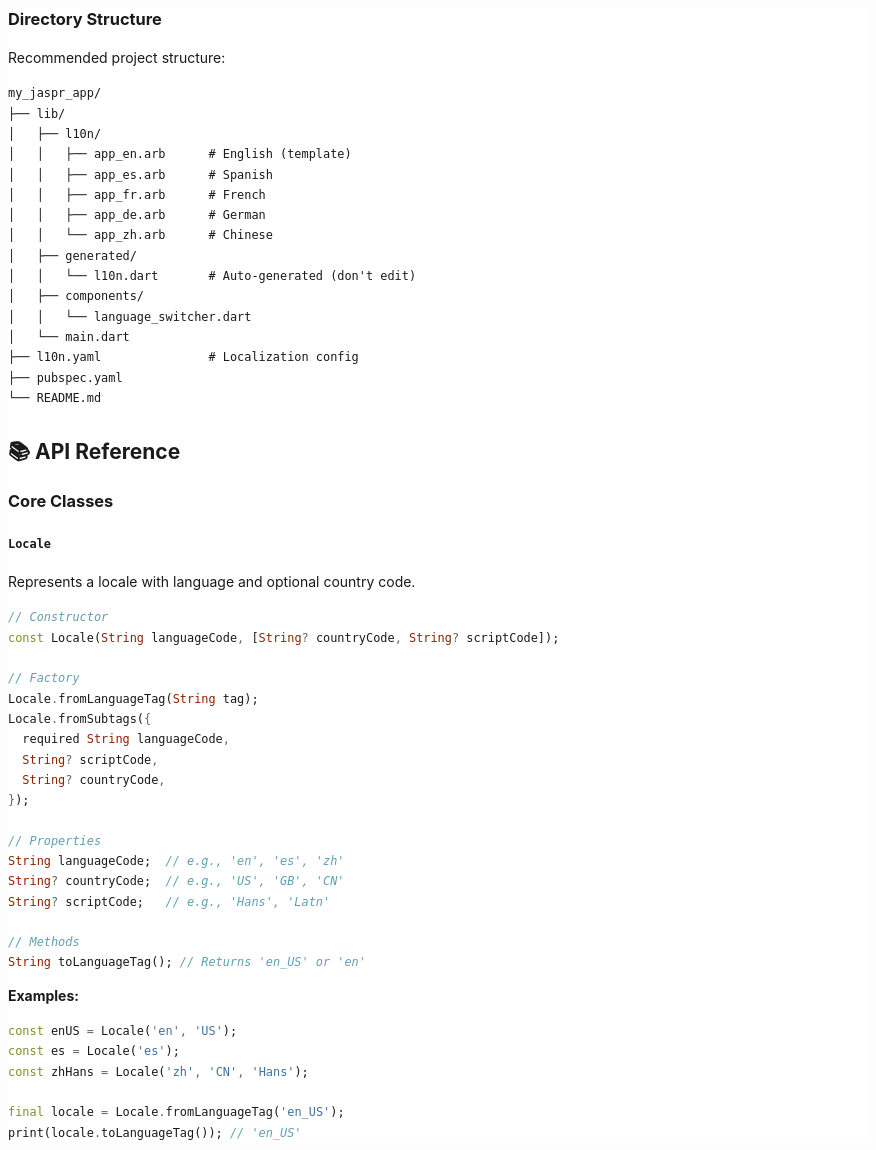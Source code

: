 ### Directory Structure

Recommended project structure:

```
my_jaspr_app/
├── lib/
│   ├── l10n/
│   │   ├── app_en.arb      # English (template)
│   │   ├── app_es.arb      # Spanish
│   │   ├── app_fr.arb      # French
│   │   ├── app_de.arb      # German
│   │   └── app_zh.arb      # Chinese
│   ├── generated/
│   │   └── l10n.dart       # Auto-generated (don't edit)
│   ├── components/
│   │   └── language_switcher.dart
│   └── main.dart
├── l10n.yaml               # Localization config
├── pubspec.yaml
└── README.md
```

## 📚 API Reference

### Core Classes

#### `Locale`

Represents a locale with language and optional country code.

```dart
// Constructor
const Locale(String languageCode, [String? countryCode, String? scriptCode]);

// Factory
Locale.fromLanguageTag(String tag);
Locale.fromSubtags({
  required String languageCode,
  String? scriptCode,
  String? countryCode,
});

// Properties
String languageCode;  // e.g., 'en', 'es', 'zh'
String? countryCode;  // e.g., 'US', 'GB', 'CN'
String? scriptCode;   // e.g., 'Hans', 'Latn'

// Methods
String toLanguageTag(); // Returns 'en_US' or 'en'
```

**Examples:**
```dart
const enUS = Locale('en', 'US');
const es = Locale('es');
const zhHans = Locale('zh', 'CN', 'Hans');

final locale = Locale.fromLanguageTag('en_US');
print(locale.toLanguageTag()); // 'en_US'
```
